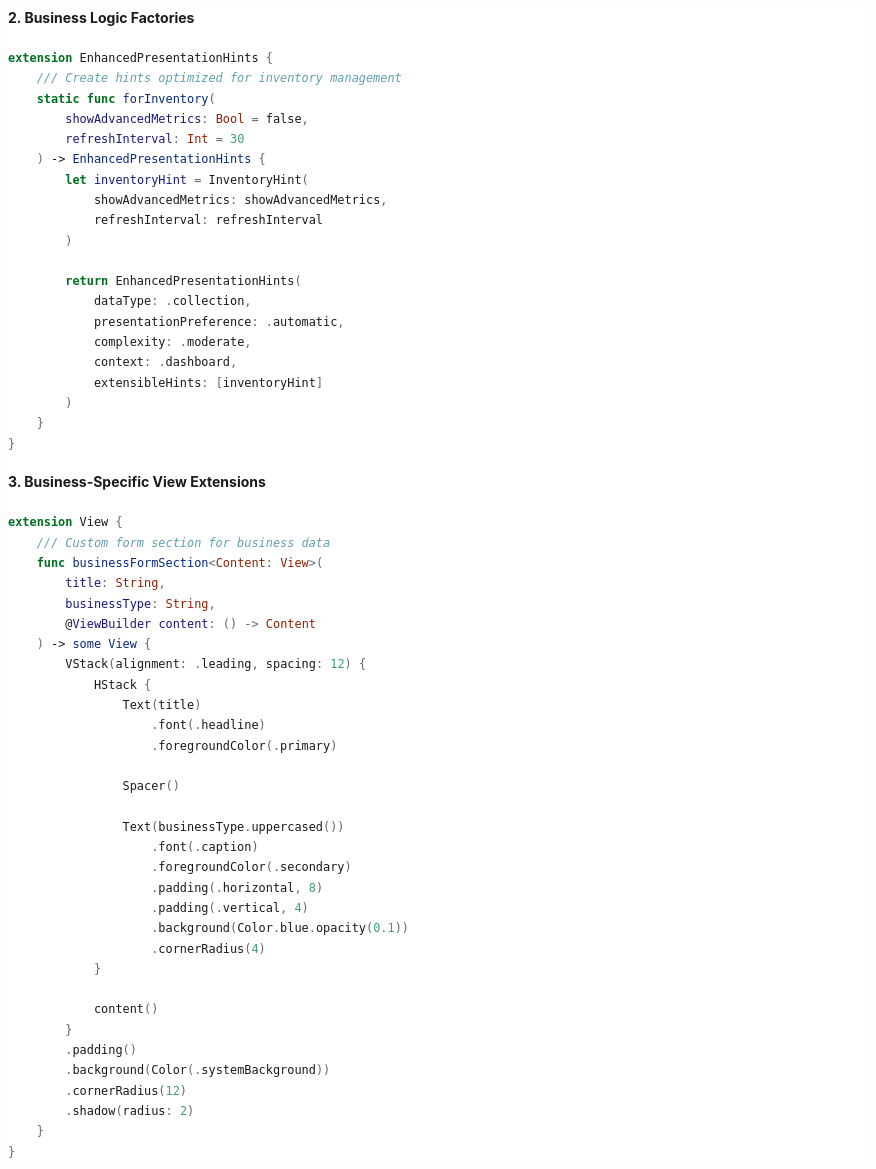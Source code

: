 #### **2. Business Logic Factories**
```swift
extension EnhancedPresentationHints {
    /// Create hints optimized for inventory management
    static func forInventory(
        showAdvancedMetrics: Bool = false,
        refreshInterval: Int = 30
    ) -> EnhancedPresentationHints {
        let inventoryHint = InventoryHint(
            showAdvancedMetrics: showAdvancedMetrics,
            refreshInterval: refreshInterval
        )
        
        return EnhancedPresentationHints(
            dataType: .collection,
            presentationPreference: .automatic,
            complexity: .moderate,
            context: .dashboard,
            extensibleHints: [inventoryHint]
        )
    }
}
```

#### **3. Business-Specific View Extensions**
```swift
extension View {
    /// Custom form section for business data
    func businessFormSection<Content: View>(
        title: String,
        businessType: String,
        @ViewBuilder content: () -> Content
    ) -> some View {
        VStack(alignment: .leading, spacing: 12) {
            HStack {
                Text(title)
                    .font(.headline)
                    .foregroundColor(.primary)
                
                Spacer()
                
                Text(businessType.uppercased())
                    .font(.caption)
                    .foregroundColor(.secondary)
                    .padding(.horizontal, 8)
                    .padding(.vertical, 4)
                    .background(Color.blue.opacity(0.1))
                    .cornerRadius(4)
            }
            
            content()
        }
        .padding()
        .background(Color(.systemBackground))
        .cornerRadius(12)
        .shadow(radius: 2)
    }
}
```

